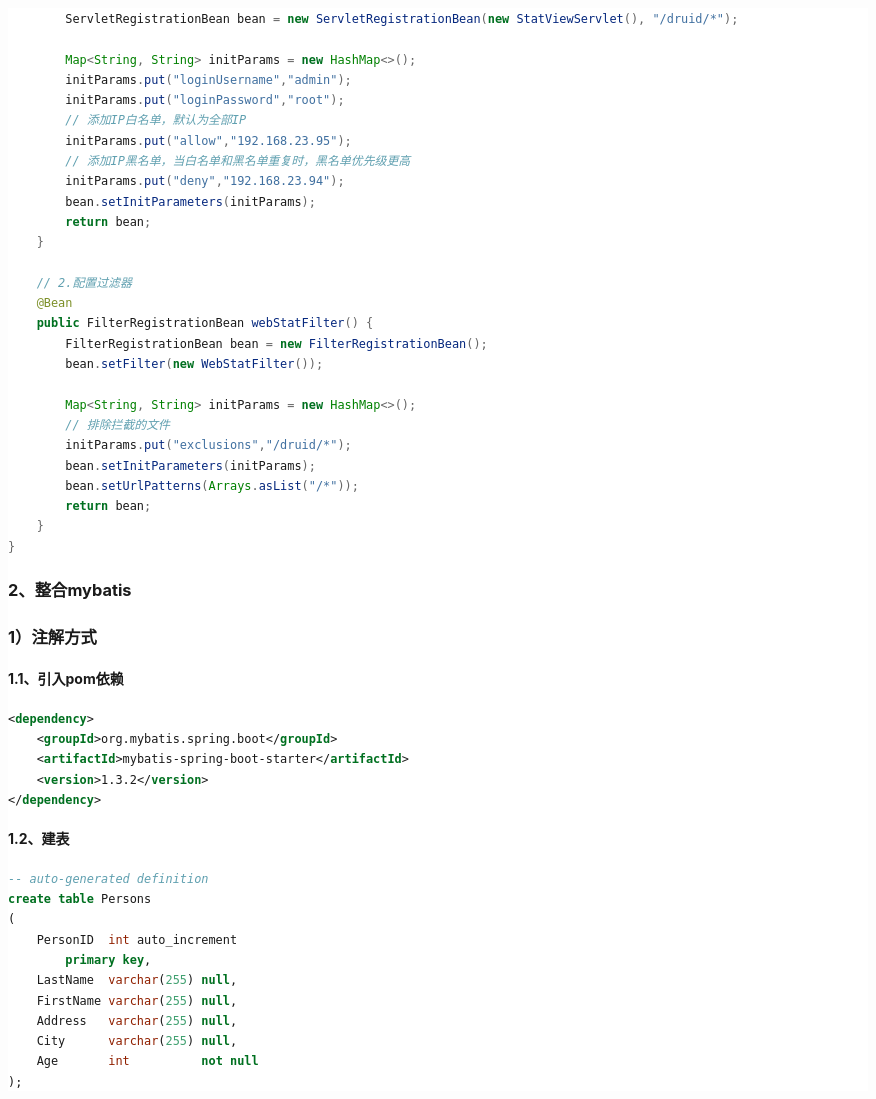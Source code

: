```java
        ServletRegistrationBean bean = new ServletRegistrationBean(new StatViewServlet(), "/druid/*");

        Map<String, String> initParams = new HashMap<>();
        initParams.put("loginUsername","admin");
        initParams.put("loginPassword","root");
        // 添加IP白名单，默认为全部IP
        initParams.put("allow","192.168.23.95");
        // 添加IP黑名单，当白名单和黑名单重复时，黑名单优先级更高
        initParams.put("deny","192.168.23.94");
        bean.setInitParameters(initParams);
        return bean;
    }

    // 2.配置过滤器
    @Bean
    public FilterRegistrationBean webStatFilter() {
        FilterRegistrationBean bean = new FilterRegistrationBean();
        bean.setFilter(new WebStatFilter());

        Map<String, String> initParams = new HashMap<>();
        // 排除拦截的文件
        initParams.put("exclusions","/druid/*"); 
        bean.setInitParameters(initParams);
        bean.setUrlPatterns(Arrays.asList("/*"));
        return bean;
    }
}
```

### 2、整合mybatis

### 1）注解方式

#### 1.1、引入pom依赖

```xml
<dependency>
    <groupId>org.mybatis.spring.boot</groupId>
    <artifactId>mybatis-spring-boot-starter</artifactId>
    <version>1.3.2</version>
</dependency>
```

#### 1.2、建表

```sql
-- auto-generated definition
create table Persons
(
    PersonID  int auto_increment
        primary key,
    LastName  varchar(255) null,
    FirstName varchar(255) null,
    Address   varchar(255) null,
    City      varchar(255) null,
    Age       int          not null
);
```
